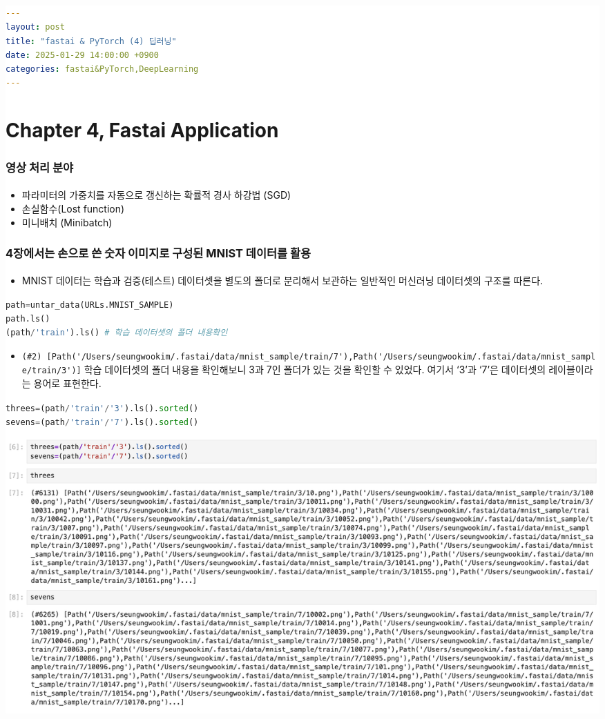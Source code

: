 ```yaml
---
layout: post
title: "fastai & PyTorch (4) 딥러닝"
date: 2025-01-29 14:00:00 +0900
categories: fastai&PyTorch,DeepLearning
---
```


# Chapter 4, Fastai Application

### 영상 처리 분야

- 파라미터의 가중치를 자동으로 갱신하는 확률적 경사 하강법 (SGD)
- 손실함수(Lost function)
- 미니배치 (Minibatch)

### 4장에서는 손으로 쓴 숫자 이미지로 구성된 MNIST 데이터를 활용

- MNIST 데이터는 학습과 검증(테스트) 데이터셋을 별도의 폴더로 분리해서 보관하는 일반적인 머신러닝 데이터셋의 구조를 따른다.

```python
path=untar_data(URLs.MNIST_SAMPLE)
path.ls()
(path/'train').ls() # 학습 데이터셋의 폴더 내용확인
```

- `(#2) [Path('/Users/seungwookim/.fastai/data/mnist_sample/train/7'),Path('/Users/seungwookim/.fastai/data/mnist_sample/train/3')]` 학습 데이터셋의 폴더 내용을 확인해보니 3과 7인 폴더가 있는 것을 확인할 수 있었다. 여기서 ‘3’과 ‘7’은 데이터셋의 레이블이라는 용어로 표현한다.

```python
threes=(path/'train'/'3').ls().sorted()
sevens=(path/'train'/'7').ls().sorted()
```
![](/assets/fastai-1/1.png)
